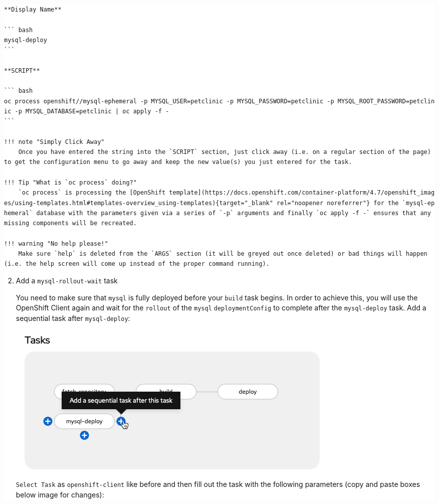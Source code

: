     **Display Name**

    ``` bash
    mysql-deploy
    ```

    **SCRIPT**

    ``` bash
    oc process openshift//mysql-ephemeral -p MYSQL_USER=petclinic -p MYSQL_PASSWORD=petclinic -p MYSQL_ROOT_PASSWORD=petclinic -p MYSQL_DATABASE=petclinic | oc apply -f -
    ```

    !!! note "Simply Click Away"
        Once you have entered the string into the `SCRIPT` section, just click away (i.e. on a regular section of the page) to get the configuration menu to go away and keep the new value(s) you just entered for the task.

    !!! Tip "What is `oc process` doing?"
        `oc process` is processing the [OpenShift template](https://docs.openshift.com/container-platform/4.7/openshift_images/using-templates.html#templates-overview_using-templates){target="_blank" rel="noopener noreferrer"} for the `mysql-ephemeral` database with the parameters given via a series of `-p` arguments and finally `oc apply -f -` ensures that any missing components will be recreated.

    !!! warning "No help please!"
        Make sure `help` is deleted from the `ARGS` section (it will be greyed out once deleted) or bad things will happen (i.e. the help screen will come up instead of the proper command running). 

2. Add a `mysql-rollout-wait` task

    You need to make sure that `mysql` is fully deployed before your `build` task begins. In order to achieve this, you will use the OpenShift Client again and wait for the `rollout` of the `mysql` `deploymentConfig` to complete after the `mysql-deploy` task. Add a sequential task after `mysql-deploy`:

    ![mysql sequential task](../images/Part1/mySQL_SequentialTask.png)

    `Select Task` as `openshift-client` like before and then fill out the task with the following parameters (copy and paste boxes below image for changes):
